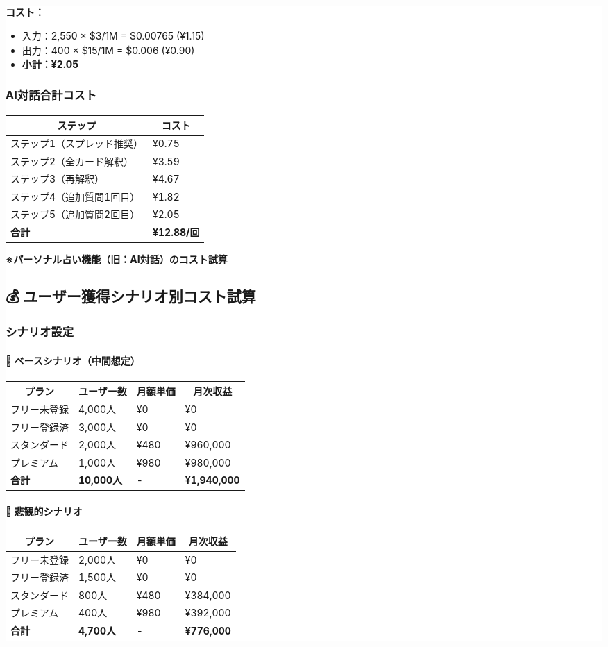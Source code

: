 **コスト：**
- 入力：2,550 × $3/1M = $0.00765 (¥1.15)
- 出力：400 × $15/1M = $0.006 (¥0.90)
- **小計：¥2.05**

### AI対話合計コスト

| ステップ | コスト |
|---------|--------|
| ステップ1（スプレッド推奨） | ¥0.75 |
| ステップ2（全カード解釈） | ¥3.59 |
| ステップ3（再解釈） | ¥4.67 |
| ステップ4（追加質問1回目） | ¥1.82 |
| ステップ5（追加質問2回目） | ¥2.05 |
| **合計** | **¥12.88/回** |

**※パーソナル占い機能（旧：AI対話）のコスト試算**

## 💰 ユーザー獲得シナリオ別コスト試算

### シナリオ設定

#### 🔵 ベースシナリオ（中間想定）
| プラン | ユーザー数 | 月額単価 | 月次収益 |
|--------|-----------|---------|----------|
| フリー未登録 | 4,000人 | ¥0 | ¥0 |
| フリー登録済 | 3,000人 | ¥0 | ¥0 |
| スタンダード | 2,000人 | ¥480 | ¥960,000 |
| プレミアム | 1,000人 | ¥980 | ¥980,000 |
| **合計** | **10,000人** | - | **¥1,940,000** |

#### 🔴 悲観的シナリオ
| プラン | ユーザー数 | 月額単価 | 月次収益 |
|--------|-----------|---------|----------|
| フリー未登録 | 2,000人 | ¥0 | ¥0 |
| フリー登録済 | 1,500人 | ¥0 | ¥0 |
| スタンダード | 800人 | ¥480 | ¥384,000 |
| プレミアム | 400人 | ¥980 | ¥392,000 |
| **合計** | **4,700人** | - | **¥776,000** |
